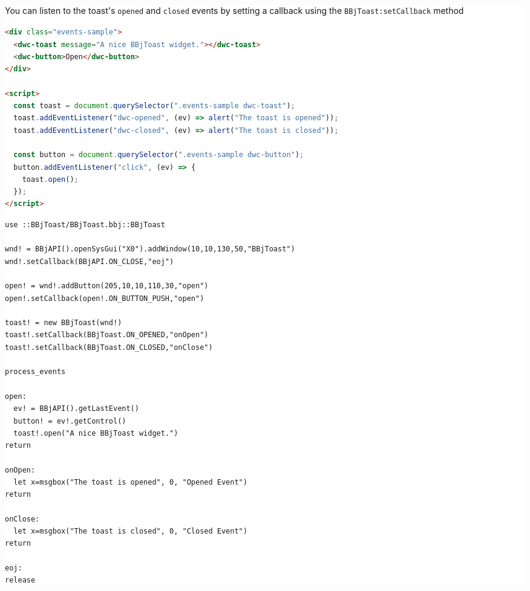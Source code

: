 You can listen to the toast's `opened` and `closed` events by setting a callback using the `BBjToast:setCallback` method

```html preview
<div class="events-sample">
  <dwc-toast message="A nice BBjToast widget."></dwc-toast>
  <dwc-button>Open</dwc-button>
</div>

<script>
  const toast = document.querySelector(".events-sample dwc-toast");
  toast.addEventListener("dwc-opened", (ev) => alert("The toast is opened"));
  toast.addEventListener("dwc-closed", (ev) => alert("The toast is closed"));

  const button = document.querySelector(".events-sample dwc-button");
  button.addEventListener("click", (ev) => {
    toast.open();
  });
</script>
```

```BBj preview
use ::BBjToast/BBjToast.bbj::BBjToast

wnd! = BBjAPI().openSysGui("X0").addWindow(10,10,130,50,"BBjToast")
wnd!.setCallback(BBjAPI.ON_CLOSE,"eoj")

open! = wnd!.addButton(205,10,10,110,30,"open")
open!.setCallback(open!.ON_BUTTON_PUSH,"open")

toast! = new BBjToast(wnd!)
toast!.setCallback(BBjToast.ON_OPENED,"onOpen")
toast!.setCallback(BBjToast.ON_CLOSED,"onClose")

process_events

open:
  ev! = BBjAPI().getLastEvent()
  button! = ev!.getControl()
  toast!.open("A nice BBjToast widget.")
return

onOpen:
  let x=msgbox("The toast is opened", 0, "Opened Event")
return

onClose:
  let x=msgbox("The toast is closed", 0, "Closed Event")
return

eoj:
release
```

